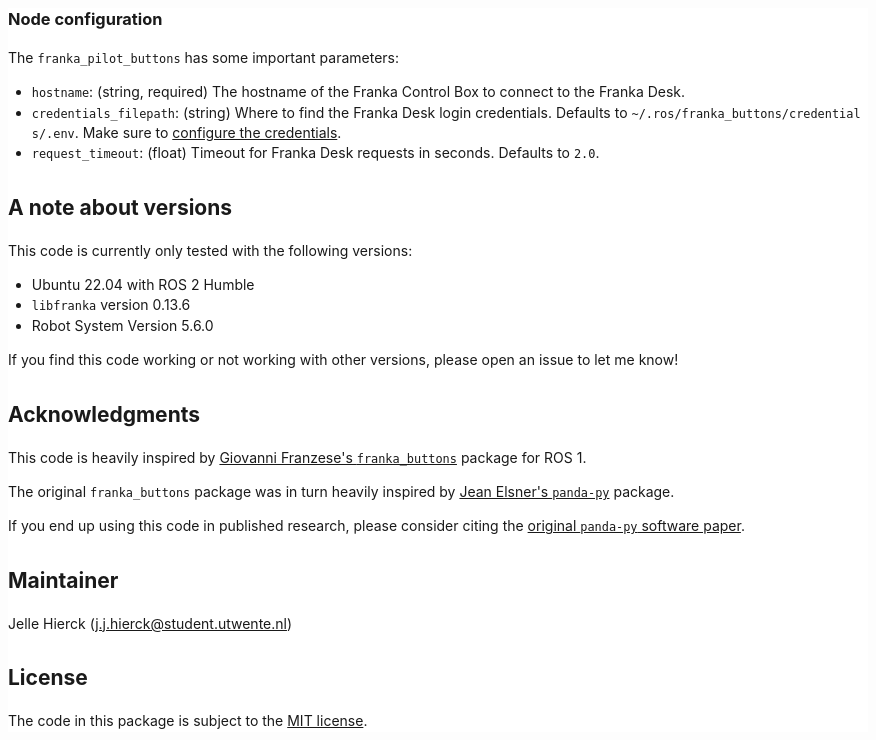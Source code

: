 ### Node configuration

The `franka_pilot_buttons` has some important parameters:

- `hostname`: (string, required) The hostname of the Franka Control Box to connect to the Franka Desk.
- `credentials_filepath`: (string) Where to find the Franka Desk login credentials. Defaults to `~/.ros/franka_buttons/credentials/.env`. Make sure to [configure the credentials](#configuring-franka-desk-credentials).
- `request_timeout`: (float) Timeout for Franka Desk requests in seconds. Defaults to `2.0`.

## A note about versions

This code is currently only tested with the following versions:

- Ubuntu 22.04 with ROS 2 Humble
- `libfranka` version 0.13.6
- Robot System Version 5.6.0

If you find this code working or not working with other versions, please open an issue to let me know!

## Acknowledgments

This code is heavily inspired by [Giovanni Franzese's `franka_buttons`](https://github.com/franzesegiovanni/franka_buttons) package for ROS 1.

The original `franka_buttons` package was in turn heavily inspired by [Jean Elsner's `panda-py`](https://github.com/JeanElsner/panda-py) package.

If you end up using this code in published research, please consider citing the [original `panda-py` software paper](https://github.com/JeanElsner/panda-py?tab=readme-ov-file#citation).

## Maintainer

Jelle Hierck (<j.j.hierck@student.utwente.nl>)

## License

The code in this package is subject to the [MIT license](https://opensource.org/license/mit).
